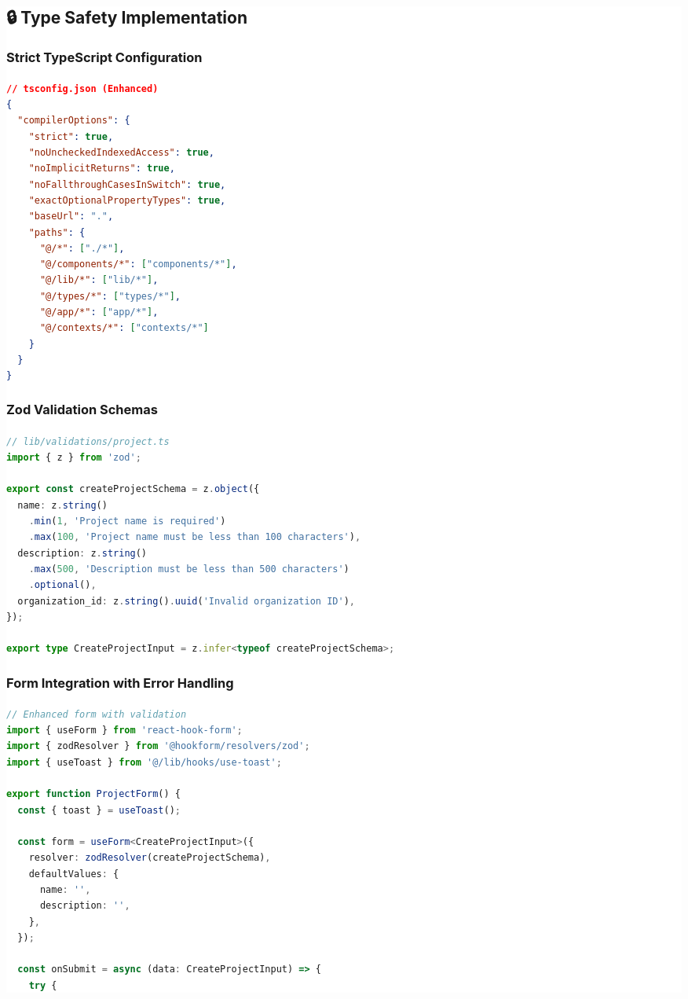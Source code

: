 ## **🔒 Type Safety Implementation**

### **Strict TypeScript Configuration**
```json
// tsconfig.json (Enhanced)
{
  "compilerOptions": {
    "strict": true,
    "noUncheckedIndexedAccess": true,
    "noImplicitReturns": true,
    "noFallthroughCasesInSwitch": true,
    "exactOptionalPropertyTypes": true,
    "baseUrl": ".",
    "paths": {
      "@/*": ["./*"],
      "@/components/*": ["components/*"],
      "@/lib/*": ["lib/*"],
      "@/types/*": ["types/*"],
      "@/app/*": ["app/*"],
      "@/contexts/*": ["contexts/*"]
    }
  }
}
```

### **Zod Validation Schemas**
```typescript
// lib/validations/project.ts
import { z } from 'zod';

export const createProjectSchema = z.object({
  name: z.string()
    .min(1, 'Project name is required')
    .max(100, 'Project name must be less than 100 characters'),
  description: z.string()
    .max(500, 'Description must be less than 500 characters')
    .optional(),
  organization_id: z.string().uuid('Invalid organization ID'),
});

export type CreateProjectInput = z.infer<typeof createProjectSchema>;
```

### **Form Integration with Error Handling**
```typescript
// Enhanced form with validation
import { useForm } from 'react-hook-form';
import { zodResolver } from '@hookform/resolvers/zod';
import { useToast } from '@/lib/hooks/use-toast';

export function ProjectForm() {
  const { toast } = useToast();
  
  const form = useForm<CreateProjectInput>({
    resolver: zodResolver(createProjectSchema),
    defaultValues: {
      name: '',
      description: '',
    },
  });

  const onSubmit = async (data: CreateProjectInput) => {
    try {
```